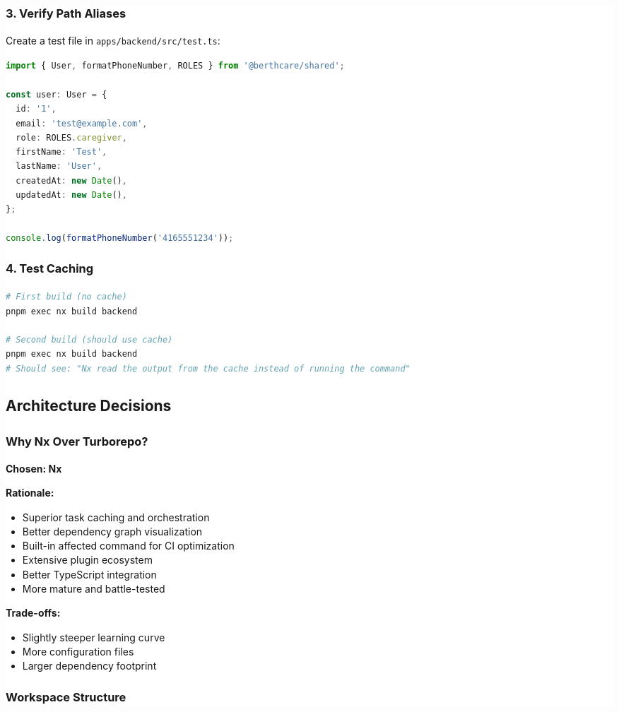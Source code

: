 ### 3. Verify Path Aliases

Create a test file in `apps/backend/src/test.ts`:

```typescript
import { User, formatPhoneNumber, ROLES } from '@berthcare/shared';

const user: User = {
  id: '1',
  email: 'test@example.com',
  role: ROLES.caregiver,
  firstName: 'Test',
  lastName: 'User',
  createdAt: new Date(),
  updatedAt: new Date(),
};

console.log(formatPhoneNumber('4165551234'));
```

### 4. Test Caching

```bash
# First build (no cache)
pnpm exec nx build backend

# Second build (should use cache)
pnpm exec nx build backend
# Should see: "Nx read the output from the cache instead of running the command"
```

## Architecture Decisions

### Why Nx Over Turborepo?

**Chosen: Nx**

**Rationale:**

- Superior task caching and orchestration
- Better dependency graph visualization
- Built-in affected command for CI optimization
- Extensive plugin ecosystem
- Better TypeScript integration
- More mature and battle-tested

**Trade-offs:**

- Slightly steeper learning curve
- More configuration files
- Larger dependency footprint

### Workspace Structure
